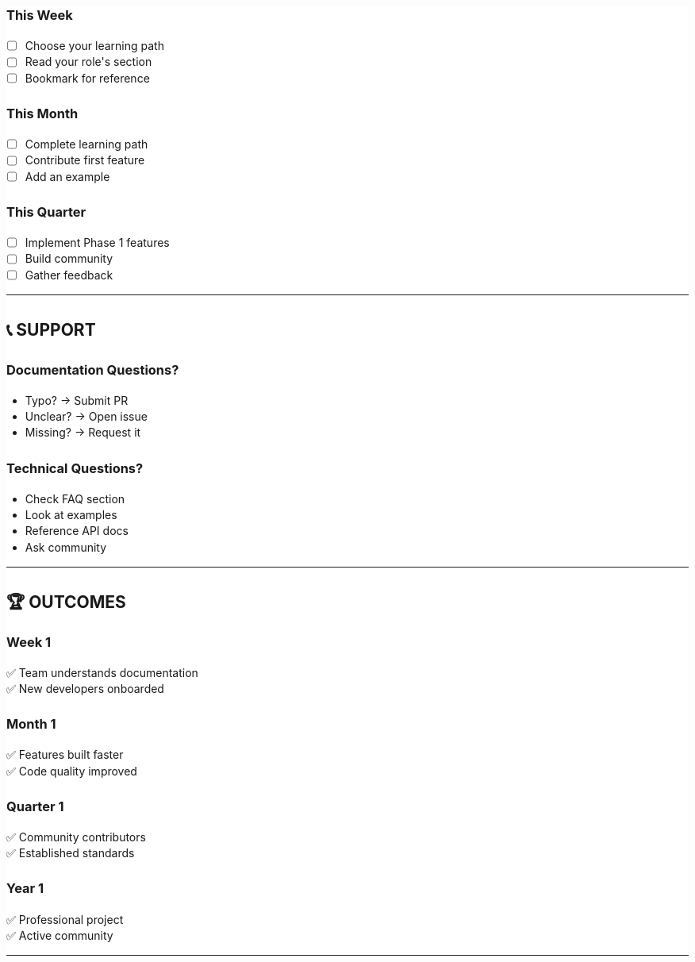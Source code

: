 ### This Week
- [ ] Choose your learning path
- [ ] Read your role's section
- [ ] Bookmark for reference

### This Month
- [ ] Complete learning path
- [ ] Contribute first feature
- [ ] Add an example

### This Quarter
- [ ] Implement Phase 1 features
- [ ] Build community
- [ ] Gather feedback

---

## 📞 SUPPORT

### Documentation Questions?
- Typo? → Submit PR
- Unclear? → Open issue
- Missing? → Request it

### Technical Questions?
- Check FAQ section
- Look at examples
- Reference API docs
- Ask community

---

## 🏆 OUTCOMES

### Week 1
✅ Team understands documentation  
✅ New developers onboarded  

### Month 1
✅ Features built faster  
✅ Code quality improved  

### Quarter 1
✅ Community contributors  
✅ Established standards  

### Year 1
✅ Professional project  
✅ Active community  

---